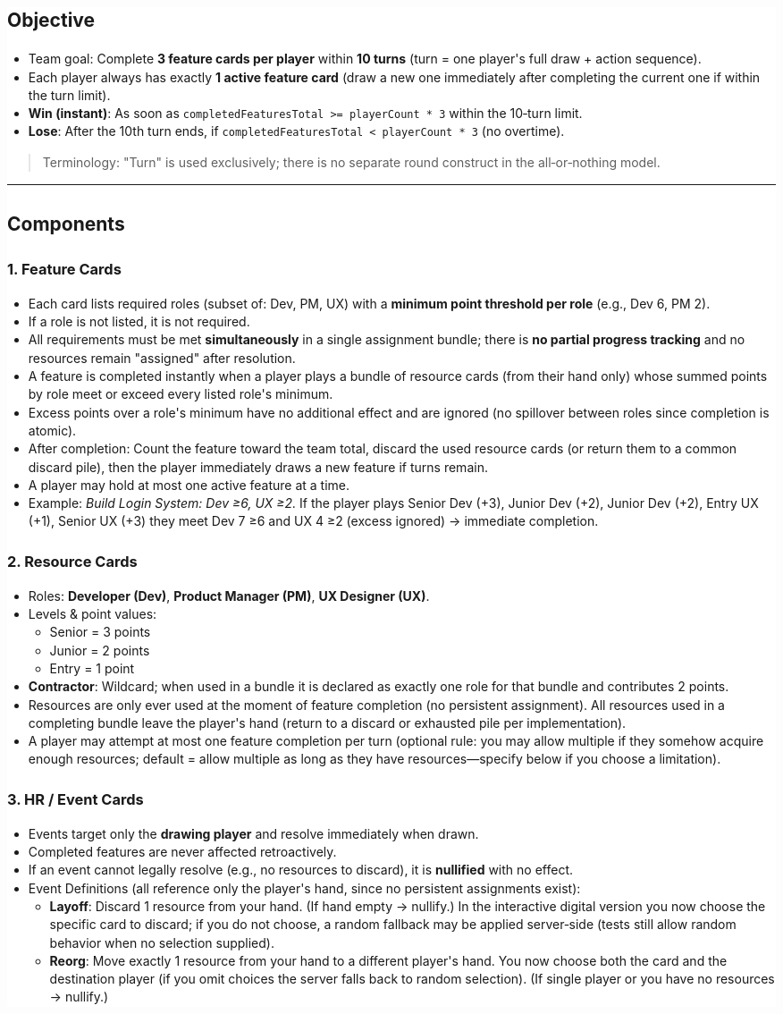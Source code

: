 ## Objective
- Team goal: Complete **3 feature cards per player** within **10 turns** (turn = one player's full draw + action sequence).
- Each player always has exactly **1 active feature card** (draw a new one immediately after completing the current one if within the turn limit).
- **Win (instant)**: As soon as `completedFeaturesTotal >= playerCount * 3` within the 10‑turn limit.
- **Lose**: After the 10th turn ends, if `completedFeaturesTotal < playerCount * 3` (no overtime).

> Terminology: "Turn" is used exclusively; there is no separate round construct in the all‑or‑nothing model.

---

## Components

### 1. Feature Cards
- Each card lists required roles (subset of: Dev, PM, UX) with a **minimum point threshold per role** (e.g., Dev 6, PM 2).
- If a role is not listed, it is not required.
- All requirements must be met **simultaneously** in a single assignment bundle; there is **no partial progress tracking** and no resources remain "assigned" after resolution.
- A feature is completed instantly when a player plays a bundle of resource cards (from their hand only) whose summed points by role meet or exceed every listed role's minimum.
- Excess points over a role's minimum have no additional effect and are ignored (no spillover between roles since completion is atomic).
- After completion: Count the feature toward the team total, discard the used resource cards (or return them to a common discard pile), then the player immediately draws a new feature if turns remain.
- A player may hold at most one active feature at a time.
- Example: *Build Login System: Dev ≥6, UX ≥2.* If the player plays Senior Dev (+3), Junior Dev (+2), Junior Dev (+2), Entry UX (+1), Senior UX (+3) they meet Dev 7 ≥6 and UX 4 ≥2 (excess ignored) → immediate completion.

### 2. Resource Cards
- Roles: **Developer (Dev)**, **Product Manager (PM)**, **UX Designer (UX)**.
- Levels & point values:
  - Senior = 3 points
  - Junior = 2 points
  - Entry = 1 point
- **Contractor**: Wildcard; when used in a bundle it is declared as exactly one role for that bundle and contributes 2 points.
- Resources are only ever used at the moment of feature completion (no persistent assignment). All resources used in a completing bundle leave the player's hand (return to a discard or exhausted pile per implementation).
- A player may attempt at most one feature completion per turn (optional rule: you may allow multiple if they somehow acquire enough resources; default = allow multiple as long as they have resources—specify below if you choose a limitation).

### 3. HR / Event Cards
- Events target only the **drawing player** and resolve immediately when drawn.
- Completed features are never affected retroactively.
- If an event cannot legally resolve (e.g., no resources to discard), it is **nullified** with no effect.
- Event Definitions (all reference only the player's hand, since no persistent assignments exist):
  - **Layoff**: Discard 1 resource from your hand. (If hand empty → nullify.) In the interactive digital version you now choose the specific card to discard; if you do not choose, a random fallback may be applied server‑side (tests still allow random behavior when no selection supplied).
  - **Reorg**: Move exactly 1 resource from your hand to a different player's hand. You now choose both the card and the destination player (if you omit choices the server falls back to random selection). (If single player or you have no resources → nullify.)